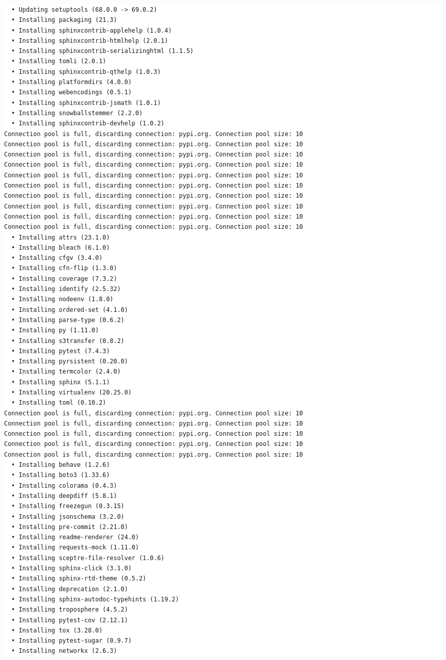 ```text
  • Updating setuptools (68.0.0 -> 69.0.2)
  • Installing packaging (21.3)
  • Installing sphinxcontrib-applehelp (1.0.4)
  • Installing sphinxcontrib-htmlhelp (2.0.1)
  • Installing sphinxcontrib-serializinghtml (1.1.5)
  • Installing tomli (2.0.1)
  • Installing sphinxcontrib-qthelp (1.0.3)
  • Installing platformdirs (4.0.0)
  • Installing webencodings (0.5.1)
  • Installing sphinxcontrib-jsmath (1.0.1)
  • Installing snowballstemmer (2.2.0)
  • Installing sphinxcontrib-devhelp (1.0.2)
Connection pool is full, discarding connection: pypi.org. Connection pool size: 10
Connection pool is full, discarding connection: pypi.org. Connection pool size: 10
Connection pool is full, discarding connection: pypi.org. Connection pool size: 10
Connection pool is full, discarding connection: pypi.org. Connection pool size: 10
Connection pool is full, discarding connection: pypi.org. Connection pool size: 10
Connection pool is full, discarding connection: pypi.org. Connection pool size: 10
Connection pool is full, discarding connection: pypi.org. Connection pool size: 10
Connection pool is full, discarding connection: pypi.org. Connection pool size: 10
Connection pool is full, discarding connection: pypi.org. Connection pool size: 10
Connection pool is full, discarding connection: pypi.org. Connection pool size: 10
  • Installing attrs (23.1.0)
  • Installing bleach (6.1.0)
  • Installing cfgv (3.4.0)
  • Installing cfn-flip (1.3.0)
  • Installing coverage (7.3.2)
  • Installing identify (2.5.32)
  • Installing nodeenv (1.8.0)
  • Installing ordered-set (4.1.0)
  • Installing parse-type (0.6.2)
  • Installing py (1.11.0)
  • Installing s3transfer (0.8.2)
  • Installing pytest (7.4.3)
  • Installing pyrsistent (0.20.0)
  • Installing termcolor (2.4.0)
  • Installing sphinx (5.1.1)
  • Installing virtualenv (20.25.0)
  • Installing toml (0.10.2)
Connection pool is full, discarding connection: pypi.org. Connection pool size: 10
Connection pool is full, discarding connection: pypi.org. Connection pool size: 10
Connection pool is full, discarding connection: pypi.org. Connection pool size: 10
Connection pool is full, discarding connection: pypi.org. Connection pool size: 10
Connection pool is full, discarding connection: pypi.org. Connection pool size: 10
  • Installing behave (1.2.6)
  • Installing boto3 (1.33.6)
  • Installing colorama (0.4.3)
  • Installing deepdiff (5.8.1)
  • Installing freezegun (0.3.15)
  • Installing jsonschema (3.2.0)
  • Installing pre-commit (2.21.0)
  • Installing readme-renderer (24.0)
  • Installing requests-mock (1.11.0)
  • Installing sceptre-file-resolver (1.0.6)
  • Installing sphinx-click (3.1.0)
  • Installing sphinx-rtd-theme (0.5.2)
  • Installing deprecation (2.1.0)
  • Installing sphinx-autodoc-typehints (1.19.2)
  • Installing troposphere (4.5.2)
  • Installing pytest-cov (2.12.1)
  • Installing tox (3.28.0)
  • Installing pytest-sugar (0.9.7)
  • Installing networkx (2.6.3)
```